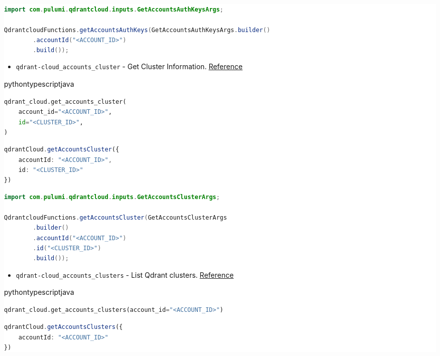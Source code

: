 ```java
import com.pulumi.qdrantcloud.inputs.GetAccountsAuthKeysArgs;

QdrantcloudFunctions.getAccountsAuthKeys(GetAccountsAuthKeysArgs.builder()
        .accountId("<ACCOUNT_ID>")
        .build());

```

- `qdrant-cloud_accounts_cluster` \- Get Cluster Information. [Reference](https://github.com/qdrant/terraform-provider-qdrant-cloud/blob/main/docs/data-sources/accounts_cluster.md)

pythontypescriptjava

```python
qdrant_cloud.get_accounts_cluster(
    account_id="<ACCOUNT_ID>",
    id="<CLUSTER_ID>",
)

```

```typescript
qdrantCloud.getAccountsCluster({
    accountId: "<ACCOUNT_ID>",
    id: "<CLUSTER_ID>"
})

```

```java
import com.pulumi.qdrantcloud.inputs.GetAccountsClusterArgs;

QdrantcloudFunctions.getAccountsCluster(GetAccountsClusterArgs
        .builder()
        .accountId("<ACCOUNT_ID>")
        .id("<CLUSTER_ID>")
        .build());

```

- `qdrant-cloud_accounts_clusters` \- List Qdrant clusters. [Reference](https://github.com/qdrant/terraform-provider-qdrant-cloud/blob/main/docs/data-sources/accounts_clusters.md)

pythontypescriptjava

```python
qdrant_cloud.get_accounts_clusters(account_id="<ACCOUNT_ID>")

```

```typescript
qdrantCloud.getAccountsClusters({
    accountId: "<ACCOUNT_ID>"
})

```
